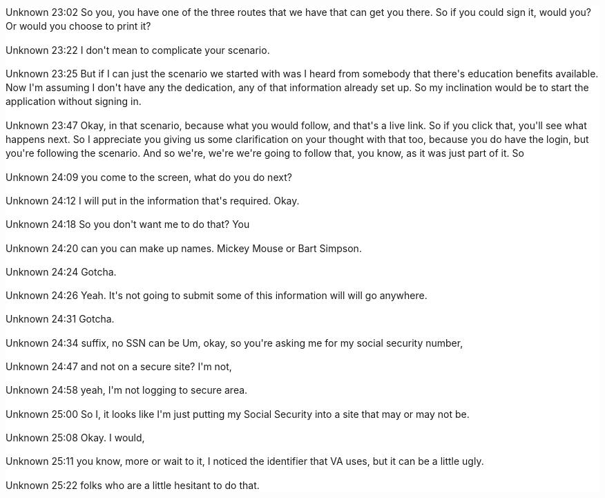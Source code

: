 Unknown 23:02
So you, you have one of the three routes that we have that can get you there. So if you could sign it, would you? Or would you choose to print it?

Unknown 23:22
I don't mean to complicate your scenario.

Unknown 23:25
But if I can just the scenario we started with was I heard from somebody that there's education benefits available. Now I'm assuming I don't have any the dedication, any of that information already set up. So my inclination would be to start the application without signing in.

Unknown 23:47
Okay, in that scenario, because what you would follow, and that's a live link. So if you click that, you'll see what happens next. So I appreciate you giving us some clarification on your thought with that too, because you do have the login, but you're following the scenario. And so we're, we're we're going to follow that, you know, as it was just part of it. So

Unknown 24:09
you come to the screen, what do you do next?

Unknown 24:12
I will put in the information that's required. Okay.

Unknown 24:18
So you don't want me to do that? You

Unknown 24:20
can you can make up names. Mickey Mouse or Bart Simpson.

Unknown 24:24
Gotcha.

Unknown 24:26
Yeah. It's not going to submit some of this information will will go anywhere.

Unknown 24:31
Gotcha.

Unknown 24:34
suffix, no SSN can be Um, okay, so you're asking me for my social security number,

Unknown 24:47
and not on a secure site? I'm not,

Unknown 24:58
yeah, I'm not logging to secure area.

Unknown 25:00
So I, it looks like I'm just putting my Social Security into a site that may or may not be.

Unknown 25:08
Okay. I would,

Unknown 25:11
you know, more or wait to it, I noticed the identifier that VA uses, but it can be a little ugly.

Unknown 25:22
folks who are a little hesitant to do that.

